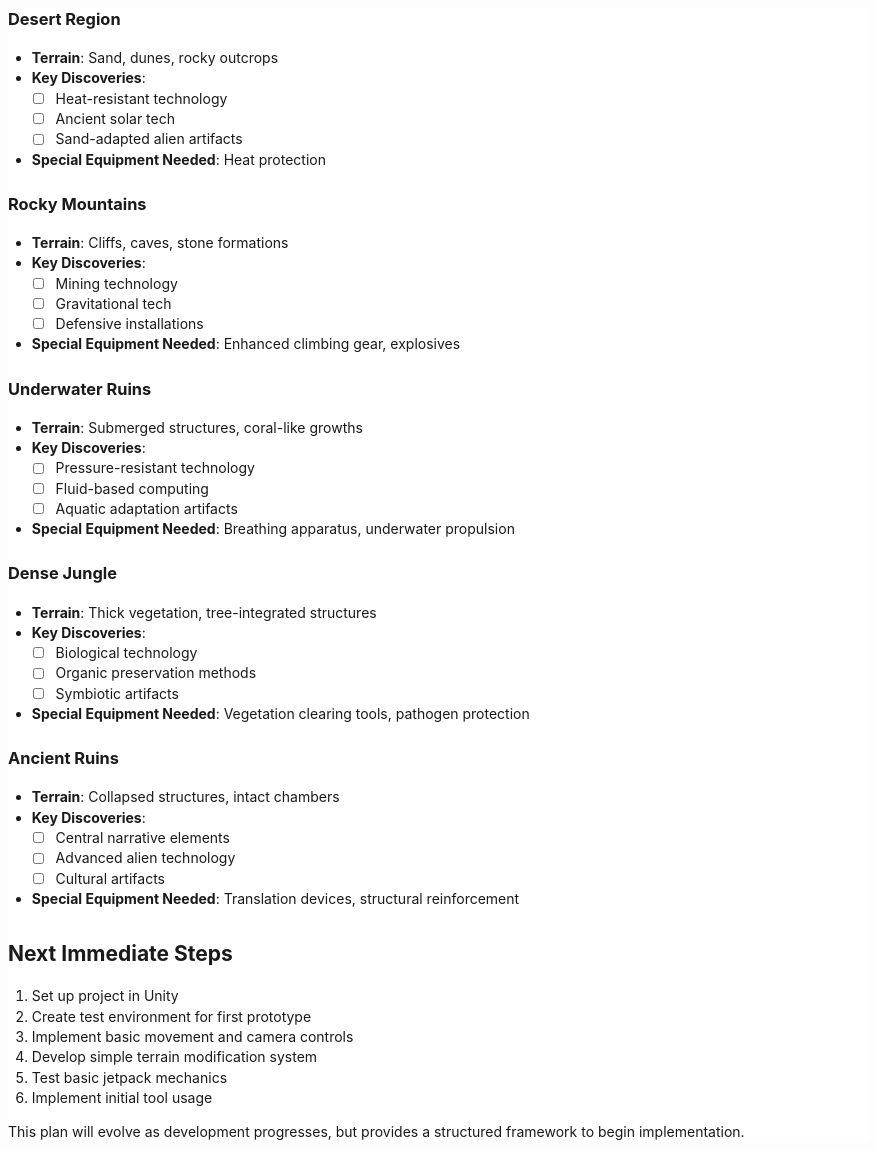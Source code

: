 ### Desert Region
- **Terrain**: Sand, dunes, rocky outcrops
- **Key Discoveries**:
  - [ ] Heat-resistant technology
  - [ ] Ancient solar tech
  - [ ] Sand-adapted alien artifacts
- **Special Equipment Needed**: Heat protection

### Rocky Mountains
- **Terrain**: Cliffs, caves, stone formations
- **Key Discoveries**:
  - [ ] Mining technology
  - [ ] Gravitational tech
  - [ ] Defensive installations
- **Special Equipment Needed**: Enhanced climbing gear, explosives

### Underwater Ruins
- **Terrain**: Submerged structures, coral-like growths
- **Key Discoveries**:
  - [ ] Pressure-resistant technology
  - [ ] Fluid-based computing
  - [ ] Aquatic adaptation artifacts
- **Special Equipment Needed**: Breathing apparatus, underwater propulsion

### Dense Jungle
- **Terrain**: Thick vegetation, tree-integrated structures
- **Key Discoveries**:
  - [ ] Biological technology
  - [ ] Organic preservation methods
  - [ ] Symbiotic artifacts
- **Special Equipment Needed**: Vegetation clearing tools, pathogen protection

### Ancient Ruins
- **Terrain**: Collapsed structures, intact chambers
- **Key Discoveries**:
  - [ ] Central narrative elements
  - [ ] Advanced alien technology
  - [ ] Cultural artifacts
- **Special Equipment Needed**: Translation devices, structural reinforcement

## Next Immediate Steps

1. Set up project in Unity
2. Create test environment for first prototype
3. Implement basic movement and camera controls
4. Develop simple terrain modification system
5. Test basic jetpack mechanics
6. Implement initial tool usage

This plan will evolve as development progresses, but provides a structured framework to begin implementation.
